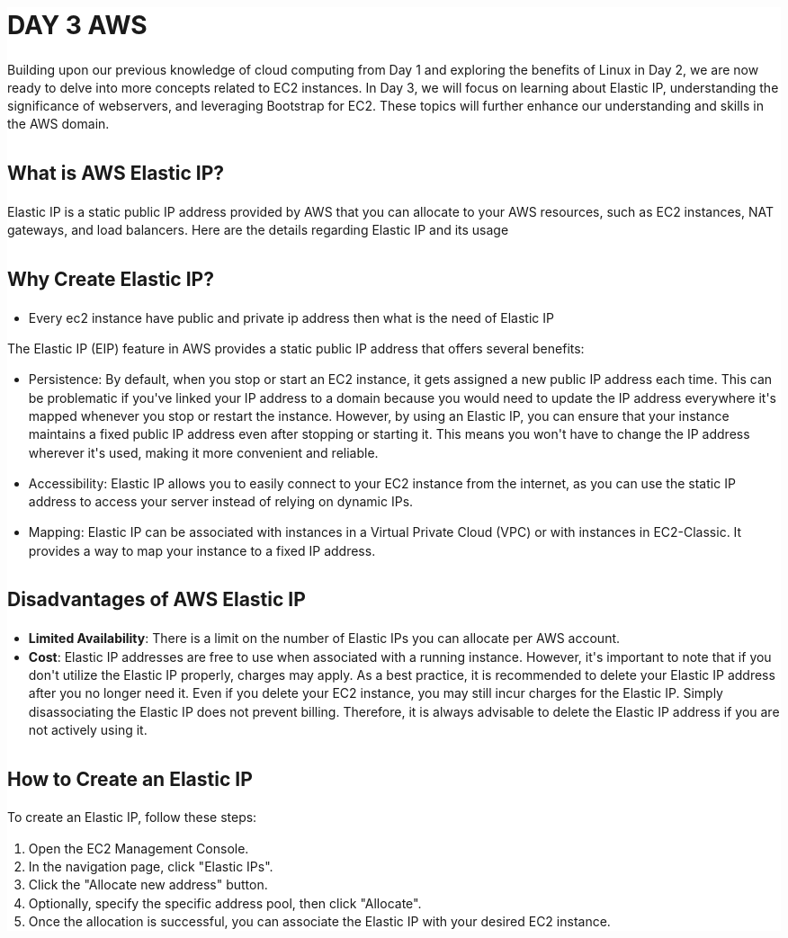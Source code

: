 # DAY 3 AWS

Building upon our previous knowledge of cloud computing from Day 1 and exploring the benefits of Linux in Day 2, we are now ready to delve into more concepts related to EC2 instances.  In Day 3, we will focus on learning about Elastic IP, understanding the significance of webservers, and leveraging Bootstrap for EC2. These topics will further enhance our understanding and skills in the AWS domain.
## What is AWS Elastic IP?

Elastic IP is a static public IP address provided by AWS that you can allocate to your AWS resources, such as EC2 instances, NAT gateways, and load balancers. Here are the details regarding Elastic IP and its usage

## Why Create Elastic IP?
* Every ec2 instance have public and private ip address then what is the need of Elastic IP

The Elastic IP (EIP) feature in AWS provides a static public IP address that offers several benefits:

- Persistence: By default, when you stop or start an EC2 instance, it gets assigned a new public IP address each time. This can be problematic if you've linked your IP address to a domain because you would need to update the IP address everywhere it's mapped whenever you stop or restart the instance. However, by using an Elastic IP, you can ensure that your instance maintains a fixed public IP address even after stopping or starting it. This means you won't have to change the IP address wherever it's used, making it more convenient and reliable.

- Accessibility: Elastic IP allows you to easily connect to your EC2 instance from the internet, as you can use the static IP address to access your server instead of relying on dynamic IPs.

- Mapping: Elastic IP can be associated with instances in a Virtual Private Cloud (VPC) or with instances in EC2-Classic. It provides a way to map your instance to a fixed IP address.

## Disadvantages of AWS Elastic IP

- **Limited Availability**: There is a limit on the number of Elastic IPs you can allocate per AWS account.
- **Cost**: Elastic IP addresses are free to use when associated with a running instance. However, it's important to note that if you don't utilize the Elastic IP properly, charges may apply. As a best practice, it is recommended to delete your Elastic IP address after you no longer need it. Even if you delete your EC2 instance, you may still incur charges for the Elastic IP. Simply disassociating the Elastic IP does not prevent billing. Therefore, it is always advisable to delete the Elastic IP address if you are not actively using it.

## How to Create an Elastic IP

To create an Elastic IP, follow these steps:
1. Open the EC2 Management Console.
2. In the navigation page, click "Elastic IPs".
3. Click the "Allocate new address" button.
4. Optionally, specify the specific address pool, then click "Allocate".
5. Once the allocation is successful, you can associate the Elastic IP with your desired EC2 instance.
